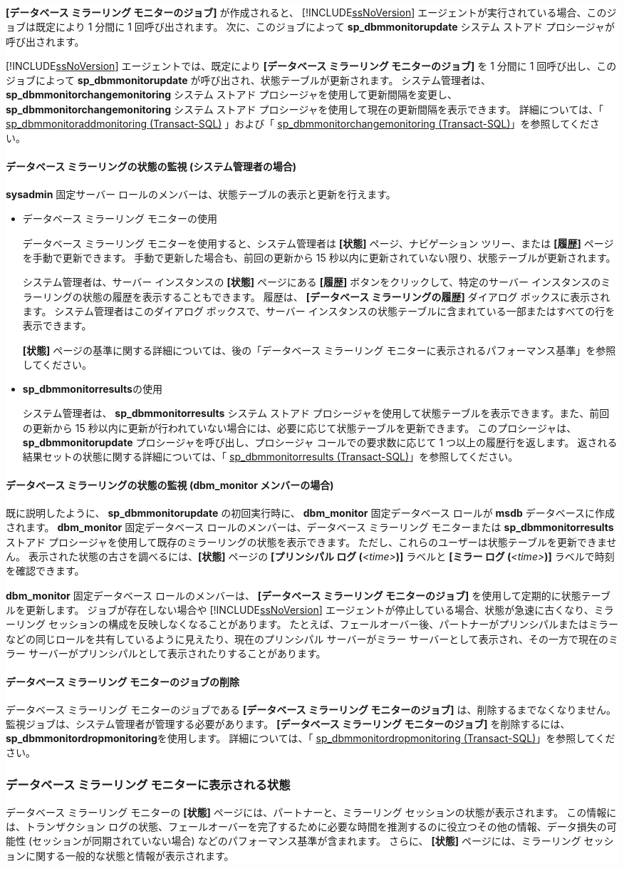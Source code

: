  **[データベース ミラーリング モニターのジョブ]** が作成されると、 [!INCLUDE[ssNoVersion](../../includes/ssnoversion-md.md)] エージェントが実行されている場合、このジョブは既定により 1 分間に 1 回呼び出されます。 次に、このジョブによって **sp_dbmmonitorupdate** システム ストアド プロシージャが呼び出されます。  
  
 [!INCLUDE[ssNoVersion](../../includes/ssnoversion-md.md)] エージェントでは、既定により **[データベース ミラーリング モニターのジョブ]** を 1 分間に 1 回呼び出し、このジョブによって **sp_dbmmonitorupdate** が呼び出され、状態テーブルが更新されます。 システム管理者は、 **sp_dbmmonitorchangemonitoring** システム ストアド プロシージャを使用して更新間隔を変更し、 **sp_dbmmonitorchangemonitoring** システム ストアド プロシージャを使用して現在の更新間隔を表示できます。 詳細については、「 [sp_dbmmonitoraddmonitoring &#40;Transact-SQL&#41;](/sql/relational-databases/system-stored-procedures/sp-dbmmonitoraddmonitoring-transact-sql) 」および「 [sp_dbmmonitorchangemonitoring &#40;Transact-SQL&#41;](/sql/relational-databases/system-stored-procedures/sp-dbmmonitorchangemonitoring-transact-sql)」を参照してください。  
  
#### <a name="monitoring-database-mirroring-status-by-system-administrators"></a>データベース ミラーリングの状態の監視 (システム管理者の場合)  
 **sysadmin** 固定サーバー ロールのメンバーは、状態テーブルの表示と更新を行えます。  
  
-   データベース ミラーリング モニターの使用  
  
     データベース ミラーリング モニターを使用すると、システム管理者は **[状態]** ページ、ナビゲーション ツリー、または **[履歴]** ページを手動で更新できます。 手動で更新した場合も、前回の更新から 15 秒以内に更新されていない限り、状態テーブルが更新されます。  
  
     システム管理者は、サーバー インスタンスの **[状態]** ページにある **[履歴]** ボタンをクリックして、特定のサーバー インスタンスのミラーリングの状態の履歴を表示することもできます。 履歴は、 **[データベース ミラーリングの履歴]** ダイアログ ボックスに表示されます。 システム管理者はこのダイアログ ボックスで、サーバー インスタンスの状態テーブルに含まれている一部またはすべての行を表示できます。  
  
     **[状態]** ページの基準に関する詳細については、後の「データベース ミラーリング モニターに表示されるパフォーマンス基準」を参照してください。  
  
-   **sp_dbmmonitorresults**の使用  
  
     システム管理者は、 **sp_dbmmonitorresults** システム ストアド プロシージャを使用して状態テーブルを表示できます。また、前回の更新から 15 秒以内に更新が行われていない場合には、必要に応じて状態テーブルを更新できます。 このプロシージャは、 **sp_dbmmonitorupdate** プロシージャを呼び出し、プロシージャ コールでの要求数に応じて 1 つ以上の履歴行を返します。 返される結果セットの状態に関する詳細については、「 [sp_dbmmonitorresults &#40;Transact-SQL&#41;](/sql/relational-databases/system-stored-procedures/sp-dbmmonitorresults-transact-sql)」を参照してください。  
  
#### <a name="monitoring-database-mirroring-status-by-dbm_monitor-members"></a>データベース ミラーリングの状態の監視 (dbm_monitor メンバーの場合)  
 既に説明したように、 **sp_dbmmonitorupdate** の初回実行時に、 **dbm_monitor** 固定データベース ロールが **msdb** データベースに作成されます。 **dbm_monitor** 固定データベース ロールのメンバーは、データベース ミラーリング モニターまたは **sp_dbmmonitorresults** ストアド プロシージャを使用して既存のミラーリングの状態を表示できます。 ただし、これらのユーザーは状態テーブルを更新できません。 表示された状態の古さを調べるには、**[状態]** ページの **[プリンシパル ログ (***\<time>***)]** ラベルと **[ミラー ログ (***\<time>***)]** ラベルで時刻を確認できます。  
  
 **dbm_monitor** 固定データベース ロールのメンバーは、 **[データベース ミラーリング モニターのジョブ]** を使用して定期的に状態テーブルを更新します。 ジョブが存在しない場合や [!INCLUDE[ssNoVersion](../../includes/ssnoversion-md.md)] エージェントが停止している場合、状態が急速に古くなり、ミラーリング セッションの構成を反映しなくなることがあります。 たとえば、フェールオーバー後、パートナーがプリンシパルまたはミラーなどの同じロールを共有しているように見えたり、現在のプリンシパル サーバーがミラー サーバーとして表示され、その一方で現在のミラー サーバーがプリンシパルとして表示されたりすることがあります。  
  
#### <a name="dropping-the-database-mirroring-monitor-job"></a>データベース ミラーリング モニターのジョブの削除  
 データベース ミラーリング モニターのジョブである **[データベース ミラーリング モニターのジョブ]** は、削除するまでなくなりません。 監視ジョブは、システム管理者が管理する必要があります。 **[データベース ミラーリング モニターのジョブ]** を削除するには、 **sp_dbmmonitordropmonitoring**を使用します。 詳細については、「 [sp_dbmmonitordropmonitoring &#40;Transact-SQL&#41;](/sql/relational-databases/system-stored-procedures/sp-dbmmonitordropmonitoring-transact-sql)」を参照してください。  
  
###  <a name="status-displayed-by-the-database-mirroring-monitor"></a><a name="perf_metrics_of_dbm_monitor"></a> データベース ミラーリング モニターに表示される状態  
 データベース ミラーリング モニターの **[状態]** ページには、パートナーと、ミラーリング セッションの状態が表示されます。 この情報には、トランザクション ログの状態、フェールオーバーを完了するために必要な時間を推測するのに役立つその他の情報、データ損失の可能性 (セッションが同期されていない場合) などのパフォーマンス基準が含まれます。 さらに、 **[状態]** ページには、ミラーリング セッションに関する一般的な状態と情報が表示されます。  
  